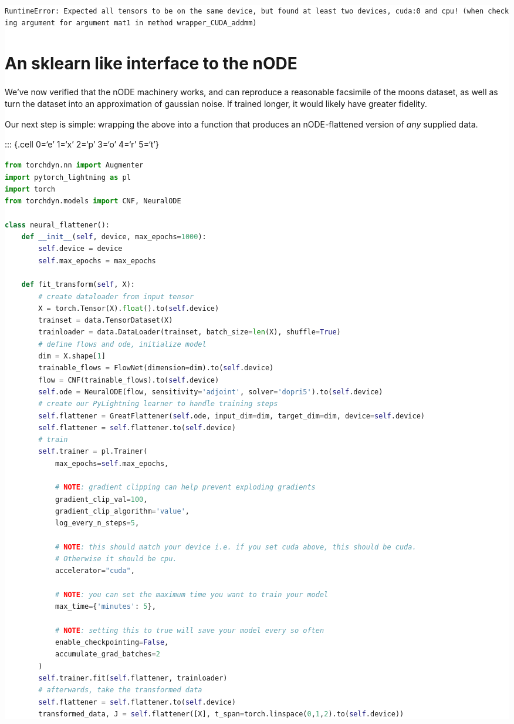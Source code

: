     RuntimeError: Expected all tensors to be on the same device, but found at least two devices, cuda:0 and cpu! (when checking argument for argument mat1 in method wrapper_CUDA_addmm)

# An sklearn like interface to the nODE

We’ve now verified that the nODE machinery works, and can reproduce a
reasonable facsimile of the moons dataset, as well as turn the dataset
into an approximation of gaussian noise. If trained longer, it would
likely have greater fidelity.

Our next step is simple: wrapping the above into a function that
produces an nODE-flattened version of *any* supplied data.

::: {.cell 0=‘e’ 1=‘x’ 2=‘p’ 3=‘o’ 4=‘r’ 5=‘t’}

``` python
from torchdyn.nn import Augmenter
import pytorch_lightning as pl
import torch
from torchdyn.models import CNF, NeuralODE

class neural_flattener():
    def __init__(self, device, max_epochs=1000):
        self.device = device
        self.max_epochs = max_epochs

    def fit_transform(self, X):
        # create dataloader from input tensor
        X = torch.Tensor(X).float().to(self.device)
        trainset = data.TensorDataset(X)
        trainloader = data.DataLoader(trainset, batch_size=len(X), shuffle=True)
        # define flows and ode, initialize model
        dim = X.shape[1]
        trainable_flows = FlowNet(dimension=dim).to(self.device)
        flow = CNF(trainable_flows).to(self.device)
        self.ode = NeuralODE(flow, sensitivity='adjoint', solver='dopri5').to(self.device)
        # create our PyLightning learner to handle training steps
        self.flattener = GreatFlattener(self.ode, input_dim=dim, target_dim=dim, device=self.device)
        self.flattener = self.flattener.to(self.device)
        # train 
        self.trainer = pl.Trainer(
            max_epochs=self.max_epochs,
            
            # NOTE: gradient clipping can help prevent exploding gradients
            gradient_clip_val=100,
            gradient_clip_algorithm='value',    
            log_every_n_steps=5,
            
            # NOTE: this should match your device i.e. if you set cuda above, this should be cuda. 
            # Otherwise it should be cpu. 
            accelerator="cuda",    
            
            # NOTE: you can set the maximum time you want to train your model
            max_time={'minutes': 5},    

            # NOTE: setting this to true will save your model every so often
            enable_checkpointing=False,
            accumulate_grad_batches=2
        )
        self.trainer.fit(self.flattener, trainloader)
        # afterwards, take the transformed data
        self.flattener = self.flattener.to(self.device)
        transformed_data, J = self.flattener([X], t_span=torch.linspace(0,1,2).to(self.device))
```